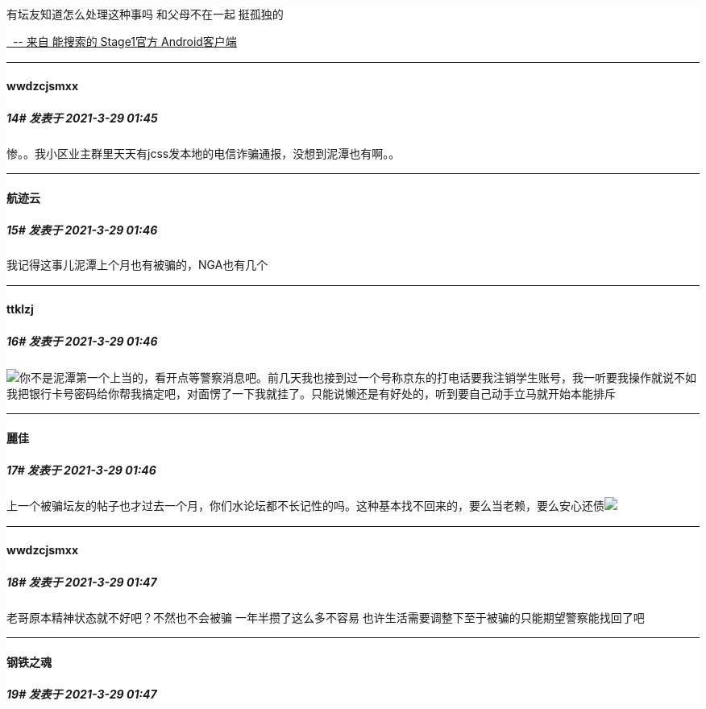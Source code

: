 
有坛友知道怎么处理这种事吗 和父母不在一起 挺孤独的

[  -- 来自 能搜索的 Stage1官方 Android客户端](https://www.coolapk.com/apk/140634)


*****

####  wwdzcjsmxx  
##### 14#       发表于 2021-3-29 01:45


惨。。我小区业主群里天天有jcss发本地的电信诈骗通报，没想到泥潭也有啊。。


*****

####  航迹云  
##### 15#       发表于 2021-3-29 01:46


我记得这事儿泥潭上个月也有被骗的，NGA也有几个


*****

####  ttklzj  
##### 16#       发表于 2021-3-29 01:46


<img src="https://static.saraba1st.com/image/smiley/face2017/137.gif" referrerpolicy="no-referrer">你不是泥潭第一个上当的，看开点等警察消息吧。前几天我也接到过一个号称京东的打电话要我注销学生账号，我一听要我操作就说不如我把银行卡号密码给你帮我搞定吧，对面愣了一下我就挂了。只能说懒还是有好处的，听到要自己动手立马就开始本能排斥


*****

####  麗佳  
##### 17#       发表于 2021-3-29 01:46


上一个被骗坛友的帖子也才过去一个月，你们水论坛都不长记性的吗。这种基本找不回来的，要么当老赖，要么安心还债<img src="https://static.saraba1st.com/image/smiley/face2017/001.png" referrerpolicy="no-referrer">


*****

####  wwdzcjsmxx  
##### 18#       发表于 2021-3-29 01:47


老哥原本精神状态就不好吧？不然也不会被骗
一年半攒了这么多不容易
也许生活需要调整下至于被骗的只能期望警察能找回了吧


*****

####  钢铁之魂  
##### 19#       发表于 2021-3-29 01:47
